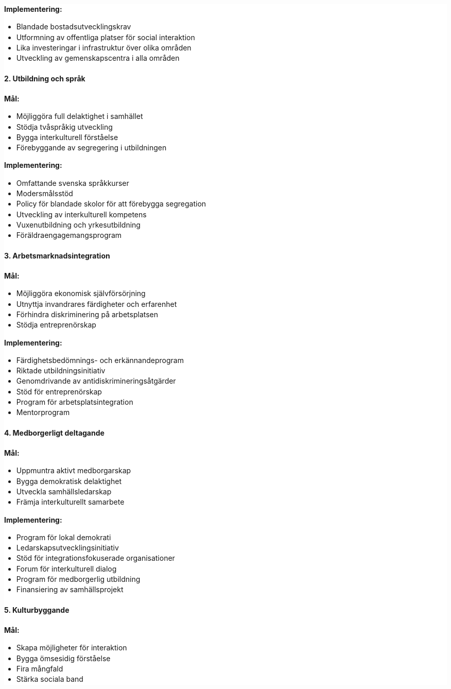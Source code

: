 **Implementering:**
- Blandade bostadsutvecklingskrav
- Utformning av offentliga platser för social interaktion
- Lika investeringar i infrastruktur över olika områden
- Utveckling av gemenskapscentra i alla områden

#### 2. Utbildning och språk
**Mål:**
- Möjliggöra full delaktighet i samhället
- Stödja tvåspråkig utveckling
- Bygga interkulturell förståelse
- Förebyggande av segregering i utbildningen

**Implementering:**
- Omfattande svenska språkkurser
- Modersmålsstöd
- Policy för blandade skolor för att förebygga segregation
- Utveckling av interkulturell kompetens
- Vuxenutbildning och yrkesutbildning
- Föräldraengagemangsprogram

#### 3. Arbetsmarknadsintegration
**Mål:**
- Möjliggöra ekonomisk självförsörjning
- Utnyttja invandrares färdigheter och erfarenhet
- Förhindra diskriminering på arbetsplatsen
- Stödja entreprenörskap

**Implementering:**
- Färdighetsbedömnings- och erkännandeprogram
- Riktade utbildningsinitiativ
- Genomdrivande av antidiskrimineringsåtgärder
- Stöd för entreprenörskap
- Program för arbetsplatsintegration
- Mentorprogram

#### 4. Medborgerligt deltagande
**Mål:**
- Uppmuntra aktivt medborgarskap
- Bygga demokratisk delaktighet
- Utveckla samhällsledarskap
- Främja interkulturellt samarbete

**Implementering:**
- Program för lokal demokrati
- Ledarskapsutvecklingsinitiativ
- Stöd för integrationsfokuserade organisationer
- Forum för interkulturell dialog
- Program för medborgerlig utbildning
- Finansiering av samhällsprojekt

#### 5. Kulturbyggande
**Mål:**
- Skapa möjligheter för interaktion
- Bygga ömsesidig förståelse
- Fira mångfald
- Stärka sociala band
